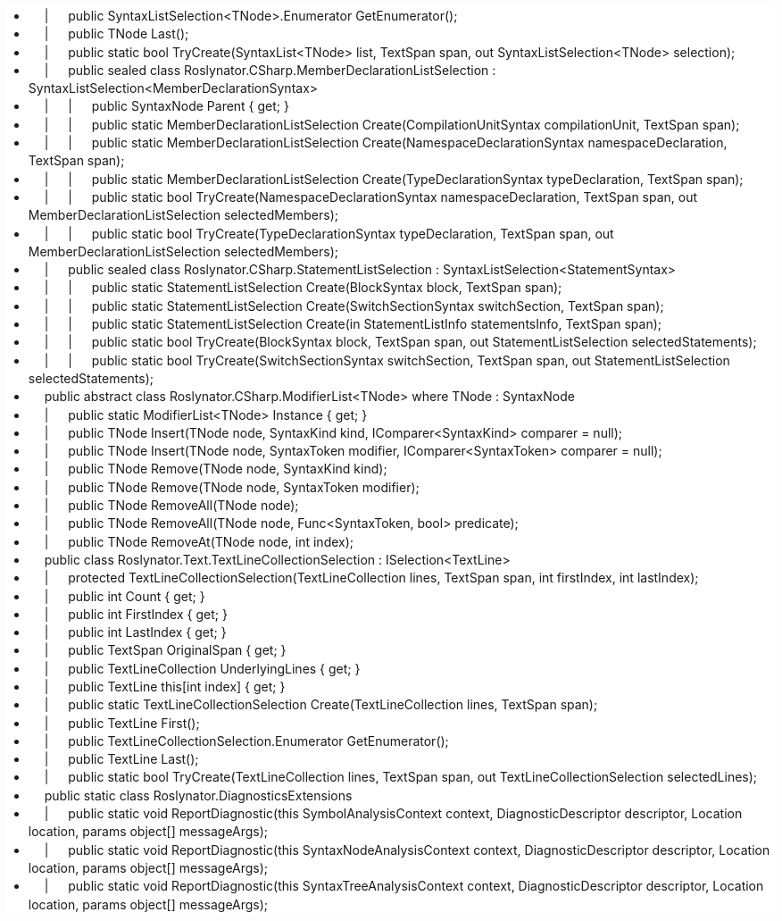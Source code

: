 * &emsp; \| &emsp; public SyntaxListSelection\<TNode>\.Enumerator GetEnumerator\(\);
* &emsp; \| &emsp; public TNode Last\(\);
* &emsp; \| &emsp; public static bool TryCreate\(SyntaxList\<TNode> list, TextSpan span, out SyntaxListSelection\<TNode> selection\);
* &emsp; \| &emsp; public sealed class Roslynator\.CSharp\.MemberDeclarationListSelection : SyntaxListSelection\<MemberDeclarationSyntax>
* &emsp; \| &emsp; \| &emsp; public SyntaxNode Parent \{ get; \}
* &emsp; \| &emsp; \| &emsp; public static MemberDeclarationListSelection Create\(CompilationUnitSyntax compilationUnit, TextSpan span\);
* &emsp; \| &emsp; \| &emsp; public static MemberDeclarationListSelection Create\(NamespaceDeclarationSyntax namespaceDeclaration, TextSpan span\);
* &emsp; \| &emsp; \| &emsp; public static MemberDeclarationListSelection Create\(TypeDeclarationSyntax typeDeclaration, TextSpan span\);
* &emsp; \| &emsp; \| &emsp; public static bool TryCreate\(NamespaceDeclarationSyntax namespaceDeclaration, TextSpan span, out MemberDeclarationListSelection selectedMembers\);
* &emsp; \| &emsp; \| &emsp; public static bool TryCreate\(TypeDeclarationSyntax typeDeclaration, TextSpan span, out MemberDeclarationListSelection selectedMembers\);
* &emsp; \| &emsp; public sealed class Roslynator\.CSharp\.StatementListSelection : SyntaxListSelection\<StatementSyntax>
* &emsp; \| &emsp; \| &emsp; public static StatementListSelection Create\(BlockSyntax block, TextSpan span\);
* &emsp; \| &emsp; \| &emsp; public static StatementListSelection Create\(SwitchSectionSyntax switchSection, TextSpan span\);
* &emsp; \| &emsp; \| &emsp; public static StatementListSelection Create\(in StatementListInfo statementsInfo, TextSpan span\);
* &emsp; \| &emsp; \| &emsp; public static bool TryCreate\(BlockSyntax block, TextSpan span, out StatementListSelection selectedStatements\);
* &emsp; \| &emsp; \| &emsp; public static bool TryCreate\(SwitchSectionSyntax switchSection, TextSpan span, out StatementListSelection selectedStatements\);
* &emsp; public abstract class Roslynator\.CSharp\.ModifierList\<TNode> where TNode : SyntaxNode
* &emsp; \| &emsp; public static ModifierList\<TNode> Instance \{ get; \}
* &emsp; \| &emsp; public TNode Insert\(TNode node, SyntaxKind kind, IComparer\<SyntaxKind> comparer = null\);
* &emsp; \| &emsp; public TNode Insert\(TNode node, SyntaxToken modifier, IComparer\<SyntaxToken> comparer = null\);
* &emsp; \| &emsp; public TNode Remove\(TNode node, SyntaxKind kind\);
* &emsp; \| &emsp; public TNode Remove\(TNode node, SyntaxToken modifier\);
* &emsp; \| &emsp; public TNode RemoveAll\(TNode node\);
* &emsp; \| &emsp; public TNode RemoveAll\(TNode node, Func\<SyntaxToken, bool> predicate\);
* &emsp; \| &emsp; public TNode RemoveAt\(TNode node, int index\);
* &emsp; public class Roslynator\.Text\.TextLineCollectionSelection : ISelection\<TextLine>
* &emsp; \| &emsp; protected TextLineCollectionSelection\(TextLineCollection lines, TextSpan span, int firstIndex, int lastIndex\);
* &emsp; \| &emsp; public int Count \{ get; \}
* &emsp; \| &emsp; public int FirstIndex \{ get; \}
* &emsp; \| &emsp; public int LastIndex \{ get; \}
* &emsp; \| &emsp; public TextSpan OriginalSpan \{ get; \}
* &emsp; \| &emsp; public TextLineCollection UnderlyingLines \{ get; \}
* &emsp; \| &emsp; public TextLine this\[int index\] \{ get; \}
* &emsp; \| &emsp; public static TextLineCollectionSelection Create\(TextLineCollection lines, TextSpan span\);
* &emsp; \| &emsp; public TextLine First\(\);
* &emsp; \| &emsp; public TextLineCollectionSelection\.Enumerator GetEnumerator\(\);
* &emsp; \| &emsp; public TextLine Last\(\);
* &emsp; \| &emsp; public static bool TryCreate\(TextLineCollection lines, TextSpan span, out TextLineCollectionSelection selectedLines\);
* &emsp; public static class Roslynator\.DiagnosticsExtensions
* &emsp; \| &emsp; public static void ReportDiagnostic\(this SymbolAnalysisContext context, DiagnosticDescriptor descriptor, Location location, params object\[\] messageArgs\);
* &emsp; \| &emsp; public static void ReportDiagnostic\(this SyntaxNodeAnalysisContext context, DiagnosticDescriptor descriptor, Location location, params object\[\] messageArgs\);
* &emsp; \| &emsp; public static void ReportDiagnostic\(this SyntaxTreeAnalysisContext context, DiagnosticDescriptor descriptor, Location location, params object\[\] messageArgs\);